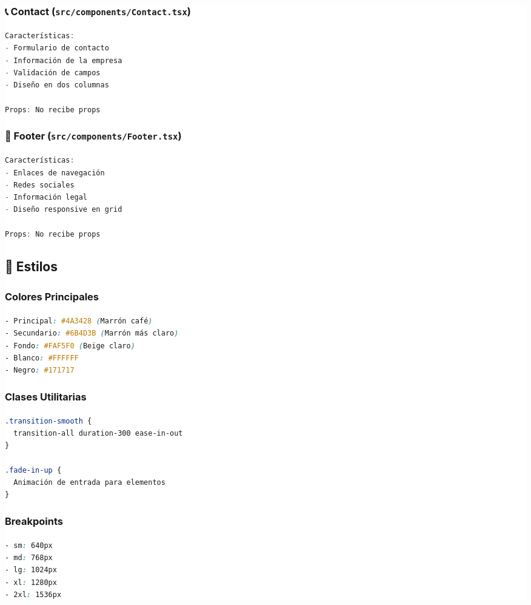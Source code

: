### 📞 Contact (`src/components/Contact.tsx`)
```typescript
Características:
- Formulario de contacto
- Información de la empresa
- Validación de campos
- Diseño en dos columnas

Props: No recibe props
```

### 👣 Footer (`src/components/Footer.tsx`)
```typescript
Características:
- Enlaces de navegación
- Redes sociales
- Información legal
- Diseño responsive en grid

Props: No recibe props
```

## 🎨 Estilos

### Colores Principales
```css
- Principal: #4A3428 (Marrón café)
- Secundario: #6B4D3B (Marrón más claro)
- Fondo: #FAF5F0 (Beige claro)
- Blanco: #FFFFFF
- Negro: #171717
```

### Clases Utilitarias
```css
.transition-smooth {
  transition-all duration-300 ease-in-out
}

.fade-in-up {
  Animación de entrada para elementos
}
```

### Breakpoints
```css
- sm: 640px
- md: 768px
- lg: 1024px
- xl: 1280px
- 2xl: 1536px
```
